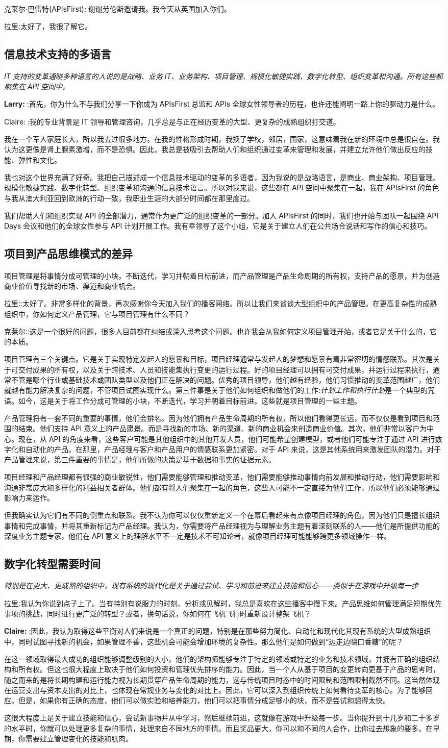 克莱尔·巴雷特(APIsFirst): 谢谢劳伦斯邀请我。我今天从英国加入你们。

拉里:太好了，我很了解它。

## 信息技术支持的多语言

*IT 支持的变革通晓多种语言的人说的是战略、业务 IT、业务架构、项目管理、规模化敏捷实践、数字化转型、组织变革和沟通。所有这些都聚集在 API 空间中。*

**Larry:** :首先，你为什么不与我们分享一下你成为 APIsFirst 总监和 APIs 全球女性领导者的历程，也许还能阐明一路上你的驱动力是什么。

Claire: :我的专业背景是 IT 领导和管理咨询，几乎总是与正在经历变革的大型、更复杂的成熟组织打交道。

我在一个军人家庭长大，所以我去过很多地方。在我的性格形成时期，我换了学校，邻居，国家，这意味着我在新的环境中总是很自在。我认为这更像是肾上腺素激增，而不是恐惧。因此，我总是被吸引去帮助人们和组织通过变革来管理和发展，并建立允许他们做出反应的技能、弹性和文化。

我也对这个世界充满了好奇。我把自己描述成一个信息技术驱动的变革的多语者，因为我说的是战略语言，是商业、商业架构、项目管理、规模化敏捷实践、数字化转型、组织变革和沟通的信息技术语言。所以对我来说，这些都在 API 空间中聚集在一起，我在 APIsFirst 的角色与我从澳大利亚回到欧洲的行动一致，我职业生涯的大部分时间都在那里度过。

我们帮助人们和组织实现 API 的全部潜力，通常作为更广泛的组织变革的一部分。加入 APIsFirst 的同时，我们也开始与团队一起围绕 API Days 会议和他们的全球女性参与 API 计划开展工作。我有幸领导了这个小组，它是关于建立人们在公共场合说话和写作的信心和技巧。

## 项目到产品思维模式的差异

项目管理是将事情分成可管理的小块，不断迭代，学习并朝着目标前进，而产品管理是产品生命周期的所有权，支持产品的愿景，并为创造商业价值寻找新的市场、渠道和商业机会。

拉里::太好了。非常多样化的背景，再次感谢你今天加入我们的播客网络。所以让我们来谈谈大型组织中的产品管理。在更高复杂性的成熟组织中，你如何定义产品管理，它与项目管理有什么不同？

克莱尔::这是一个很好的问题，很多人目前都在纠结或深入思考这个问题。也许我会从我如何定义项目管理开始，或者它是关于什么的，它的本质。

项目管理有三个关键点。它是关于实现特定发起人的愿景和目标，项目经理通常与发起人的梦想和愿景有着非常密切的情感联系。其次是关于可交付成果的所有权，以及关于跨技术、人员和技能集执行变更的运行过程。好的项目经理可以拥有可交付成果，并运行过程来执行，通常不管是哪个行业或基础技术或团队类型以及他们正在解决的问题。优秀的项目领导，他们越有经验，他们习惯推动的变革范围越广，他们就越有能力解决复杂的问题，不管项目试图实现什么。第三件事是关于他们如何组织和做他们的工作:*计划工作和执行计划*是一个典型的咒语。如今，这是关于将工作分成可管理的小块，不断迭代，学习并朝着目标前进。这些就是项目管理的一些主题。

产品管理将有一套不同的重要的事情，他们会排名。因为他们拥有产品生命周期的所有权，所以他们看得更长远，而不仅仅是看到项目和范围的结束。他们支持 API 意义上的产品愿景。而是寻找新的市场、新的渠道、新的商业机会来创造商业价值。其次，他们非常以客户为中心。现在，从 API 的角度来看，这些客户可能是其他组织中的其他开发人员，他们可能希望创建模型，或者他们可能专注于通过 API 进行数字化和自动化的产品。在那里，产品经理与客户和产品用户的情感联系更加紧密。对于 API 来说，这是其他系统用来激发团队的潜力。对于产品管理来说，第三件重要的事情是，他们所做的决策是基于数据和事实的证据元素。

项目经理和产品经理都有很强的商业敏锐性，他们需要能够管理和推动变革，他们需要能够推动事情向前发展和推动行动，他们需要影响和沟通非常庞大和多样化的利益相关者群体。他们都有将人们聚集在一起的角色，这些人可能不一定直接为他们工作，所以他们必须能够通过影响力来运作。

但我确实认为它们有不同的侧重点和联系。我不认为你可以仅仅重新定义一个在幕后看起来有点像项目经理的角色，因为他们只是擅长组织事情和完成事情，并将其重新标记为产品经理。我认为，你需要将产品经理视为与理解业务主题有着深刻联系的人——他们是所提供功能的深度业务主题专家，他们在 API 意义上的理解水平不一定是技术不可知论者，就像项目经理可能能够跨更多领域操作一样。

## 数字化转型需要时间

*特别是在更大、更成熟的组织中，现有系统的现代化是关于通过尝试、学习和前进来建立技能和信心——类似于在游戏中升级每一步*

拉里:我认为你说到点子上了。当有特别有说服力的时刻、分析或见解时，我总是喜欢在这些播客中慢下来。产品思维如何管理满足短期优先事项的挑战，同时进行更广泛的转型？或者，换句话说，你如何在飞机飞行时重新设计整架飞机？

**Claire:** :因此，我认为取得这些平衡对人们来说是一个真正的问题，特别是在那些努力简化、自动化和现代化其现有系统的大型成熟组织中，同时试图寻找新的机会，如果管理不善，这些机会可能会增加环境的复杂性。那么他们是如何做到“边走边嚼口香糖”的呢？

在这一领域取得最大成功的组织能够调整级别的大小，他们的架构师能够专注于特定的领域或特定的业务和技术领域，并拥有正确的组织结构和所有权。但这也很大程度上取决于他们如何投资和管理优先排序的能力。因此，当一个人从基于项目的变更转向更基于产品的思考时，随之而来的是将长期构建和运行能力视为长期贯穿产品生命周期的能力，这与传统项目时态中的时间限制和范围限制截然不同。这当然体现在运营支出与资本支出的对比上，也体现在常规业务与变化的对比上。因此，它可以深入到组织传统上如何看待变革的核心。为了能够回应。但是，如果你有正确的态度，他们可以做实验和培养能力，他们可以把事情分成足够小的块，而不是尝试和想得太快。

这很大程度上是关于建立技能和信心，尝试新事物并从中学习，然后继续前进，这就像在游戏中升级每一步。当你提升到十几岁和二十多岁的水平时，你就可以处理更多复杂的事情，处理来自不同地方的事情。而且奖品更大，你可以和不同的人合作，比你过去想象的要多。在早期，你需要建立管理变化的技能和肌肉。
